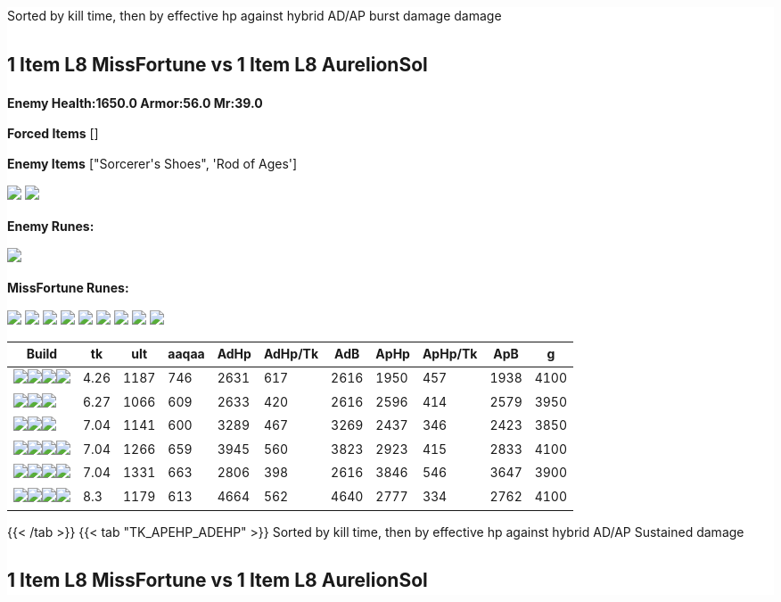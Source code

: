 Sorted by kill time, then by effective hp against hybrid AD/AP burst damage damage
## 1 Item L8 MissFortune vs 1 Item L8 AurelionSol

**Enemy Health:1650.0 Armor:56.0 Mr:39.0**


**Forced Items** []








**Enemy Items** ["Sorcerer's Shoes", 'Rod of Ages']





![](/item/3020.png)
![](/item/6657.png)



**Enemy Runes:**





![](/StatMods/StatModsArmorIcon.png)



**MissFortune Runes:**


![](/Styles/Precision/PressTheAttack/PressTheAttack.png)
![](/Styles/Precision/Overheal.png)
![](/Styles/Precision/LegendBloodline/LegendBloodline.png)
![](/Styles/Precision/CoupDeGrace/CoupDeGrace.png)
![](/Styles/Sorcery/AbsoluteFocus/AbsoluteFocus.png)
![](/Styles/Sorcery/GatheringStorm/GatheringStorm.png)
![](/StatMods/StatModsAdaptiveForceIcon.png)
![](/StatMods/StatModsAdaptiveForceIcon.png)
![](/StatMods/StatModsArmorIcon.png)





 Build |tk|ult|aaqaa|AdHp|AdHp/Tk|AdB|ApHp|ApHp/Tk|ApB|g
-|-|-|-|-|-|-|-|-|-|-
![](/item/6672.png)![](/item/1001.png)![](/item/1055.png)![](/item/1036.png)|4.26|1187|746|2631|617|2616|1950|457|1938|4100
![](/item/3091.png)![](/item/1001.png)![](/item/1055.png)|6.27|1066|609|2633|420|2616|2596|414|2579|3950
![](/item/3071.png)![](/item/1001.png)![](/item/1055.png)|7.04|1141|600|3289|467|3269|2437|346|2423|3850
![](/item/6673.png)![](/item/1001.png)![](/item/1055.png)![](/item/1036.png)|7.04|1266|659|3945|560|3823|2923|415|2833|4100
![](/item/3156.png)![](/item/1001.png)![](/item/1055.png)![](/item/1036.png)|7.04|1331|663|2806|398|2616|3846|546|3647|3900
![](/item/3026.png)![](/item/1001.png)![](/item/1055.png)![](/item/1036.png)|8.3|1179|613|4664|562|4640|2777|334|2762|4100
{{< /tab >}}
{{< tab "TK_APEHP_ADEHP" >}}
Sorted by kill time, then by effective hp against hybrid AD/AP Sustained damage
## 1 Item L8 MissFortune vs 1 Item L8 AurelionSol
